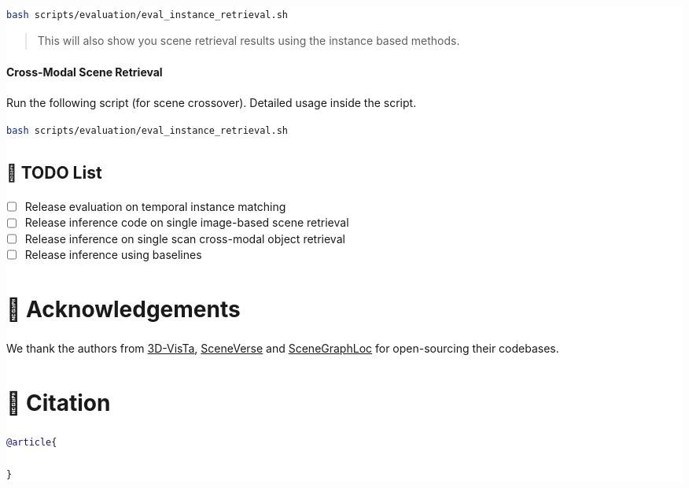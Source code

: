 ```bash
bash scripts/evaluation/eval_instance_retrieval.sh
```

> This will also show you scene retrieval results using the instance based methods.

#### Cross-Modal Scene Retrieval
Run the following script (for scene crossover). Detailed usage inside the script.

```bash
bash scripts/evaluation/eval_instance_retrieval.sh
```

## 🚧 TODO List
- [ ] Release evaluation on temporal instance matching
- [ ] Release inference code on single image-based scene retrieval
- [ ] Release inference on single scan cross-modal object retrieval
- [ ]  Release inference using baselines

# :pray: Acknowledgements
We thank the authors from [3D-VisTa](https://github.com/3d-vista/3D-VisTA), [SceneVerse](https://github.com/scene-verse/sceneverse) and [SceneGraphLoc](https://github.com/y9miao/VLSG) for open-sourcing their codebases.

# :page_facing_up: Citation

```bibtex
@article{

}
```
